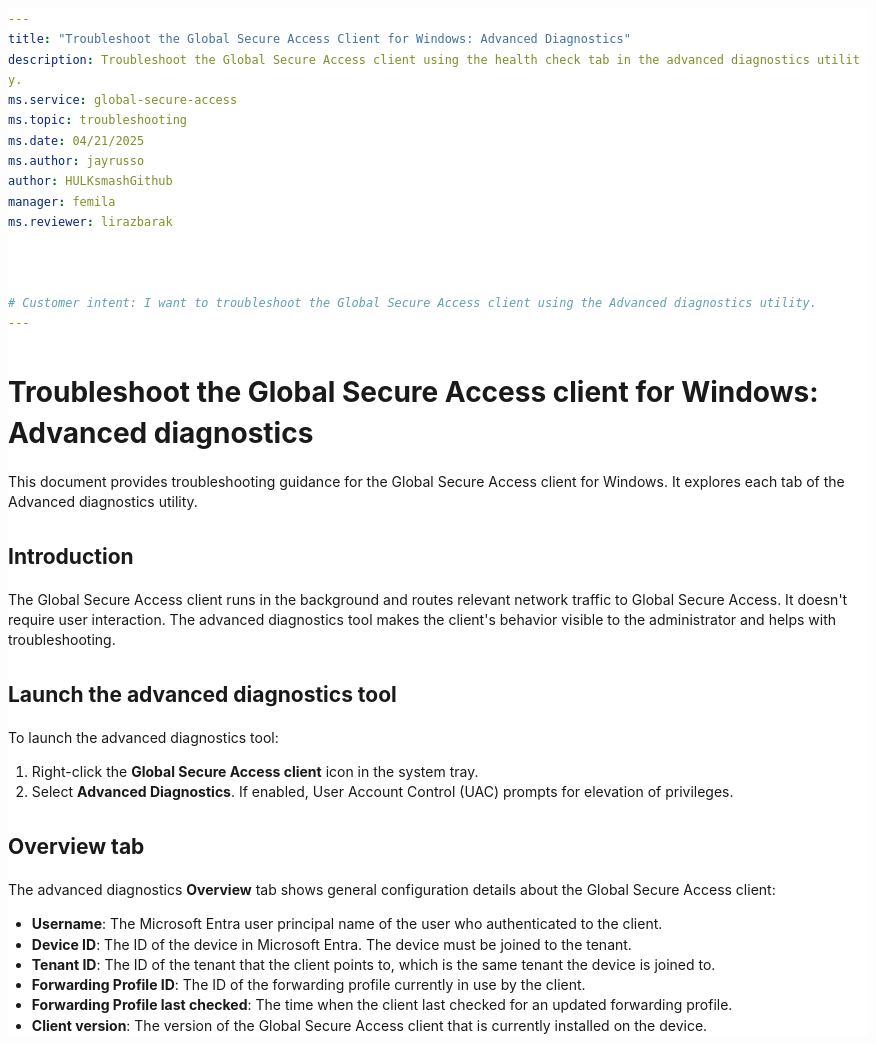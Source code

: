 ```yaml
---
title: "Troubleshoot the Global Secure Access Client for Windows: Advanced Diagnostics"
description: Troubleshoot the Global Secure Access client using the health check tab in the advanced diagnostics utility.
ms.service: global-secure-access
ms.topic: troubleshooting
ms.date: 04/21/2025
ms.author: jayrusso
author: HULKsmashGithub
manager: femila
ms.reviewer: lirazbarak



# Customer intent: I want to troubleshoot the Global Secure Access client using the Advanced diagnostics utility.
---
```

# Troubleshoot the Global Secure Access client for Windows: Advanced diagnostics
This document provides troubleshooting guidance for the Global Secure Access client for Windows. It explores each tab of the Advanced diagnostics utility.

## Introduction
The Global Secure Access client runs in the background and routes relevant network traffic to Global Secure Access. It doesn't require user interaction. The advanced diagnostics tool makes the client's behavior visible to the administrator and helps with troubleshooting.

## Launch the advanced diagnostics tool
To launch the advanced diagnostics tool:
1. Right-click the **Global Secure Access client** icon in the system tray.
1. Select **Advanced Diagnostics**. If enabled, User Account Control (UAC) prompts for elevation of privileges.

## Overview tab
The advanced diagnostics **Overview** tab shows general configuration details about the Global Secure Access client:
- **Username**: The Microsoft Entra user principal name of the user who authenticated to the client.
- **Device ID**: The ID of the device in Microsoft Entra. The device must be joined to the tenant.
- **Tenant ID**: The ID of the tenant that the client points to, which is the same tenant the device is joined to.
- **Forwarding Profile ID**: The ID of the forwarding profile currently in use by the client.
- **Forwarding Profile last checked**: The time when the client last checked for an updated forwarding profile.
- **Client version**: The version of the Global Secure Access client that is currently installed on the device.
   